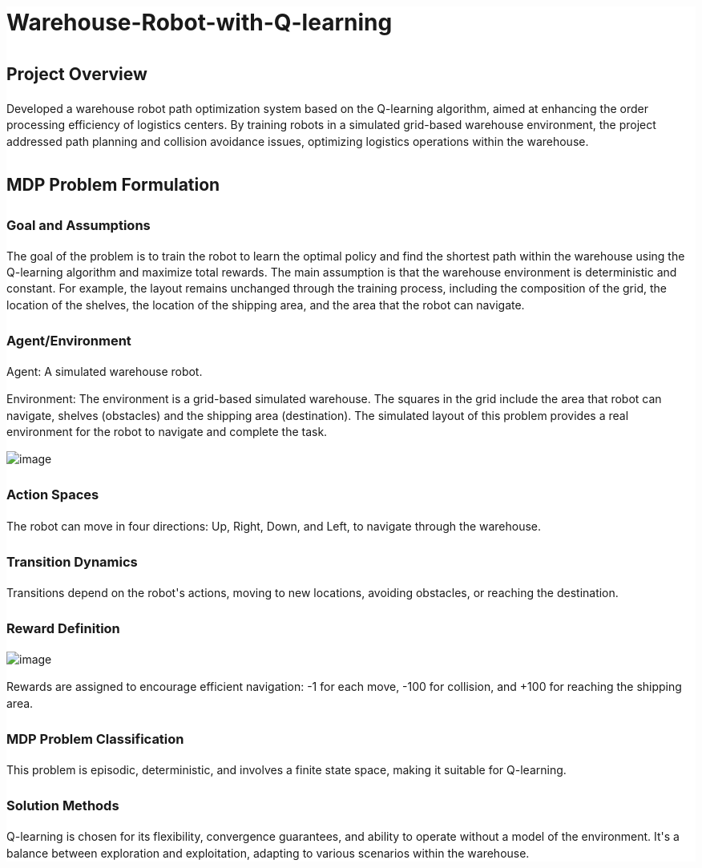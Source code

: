 # Warehouse-Robot-with-Q-learning

## Project Overview
Developed a warehouse robot path optimization system based on the Q-learning algorithm, aimed at enhancing the order processing efficiency of logistics centers. By training robots in a simulated grid-based warehouse environment, the project addressed path planning and collision avoidance issues, optimizing logistics operations within the warehouse.

## MDP Problem Formulation
### Goal and Assumptions
The goal of the problem is to train the robot to learn the optimal policy and find the shortest path within the warehouse using the Q-learning algorithm and maximize total rewards.
The main assumption is that the warehouse environment is deterministic and constant. For example, the layout remains unchanged through the training process, including the composition of the grid, the location of the shelves, the location of the shipping area, and the area that the robot can navigate.


### Agent/Environment
Agent: A simulated warehouse robot.

Environment: The environment is a grid-based simulated warehouse. The squares in the grid include the area that robot can navigate, shelves (obstacles) and the shipping area (destination). The simulated layout of this problem provides a real environment for the robot to navigate and complete the task.

<img width="346" alt="image" src="https://github.com/mylittleZ/Warehouse-Robot-with-Q-learning/assets/30174451/abdb9ce3-0223-4a62-904e-d041ea2663f6">


### Action Spaces
The robot can move in four directions: Up, Right, Down, and Left, to navigate through the warehouse.

### Transition Dynamics
Transitions depend on the robot's actions, moving to new locations, avoiding obstacles, or reaching the destination.

### Reward Definition
<img width="324" alt="image" src="https://github.com/mylittleZ/Warehouse-Robot-with-Q-learning/assets/30174451/8d336d69-342d-4b39-9b4d-47340b9cf1a3">

Rewards are assigned to encourage efficient navigation: -1 for each move, -100 for collision, and +100 for reaching the shipping area.

### MDP Problem Classification
This problem is episodic, deterministic, and involves a finite state space, making it suitable for Q-learning.

### Solution Methods
Q-learning is chosen for its flexibility, convergence guarantees, and ability to operate without a model of the environment. It's a balance between exploration and exploitation, adapting to various scenarios within the warehouse.
